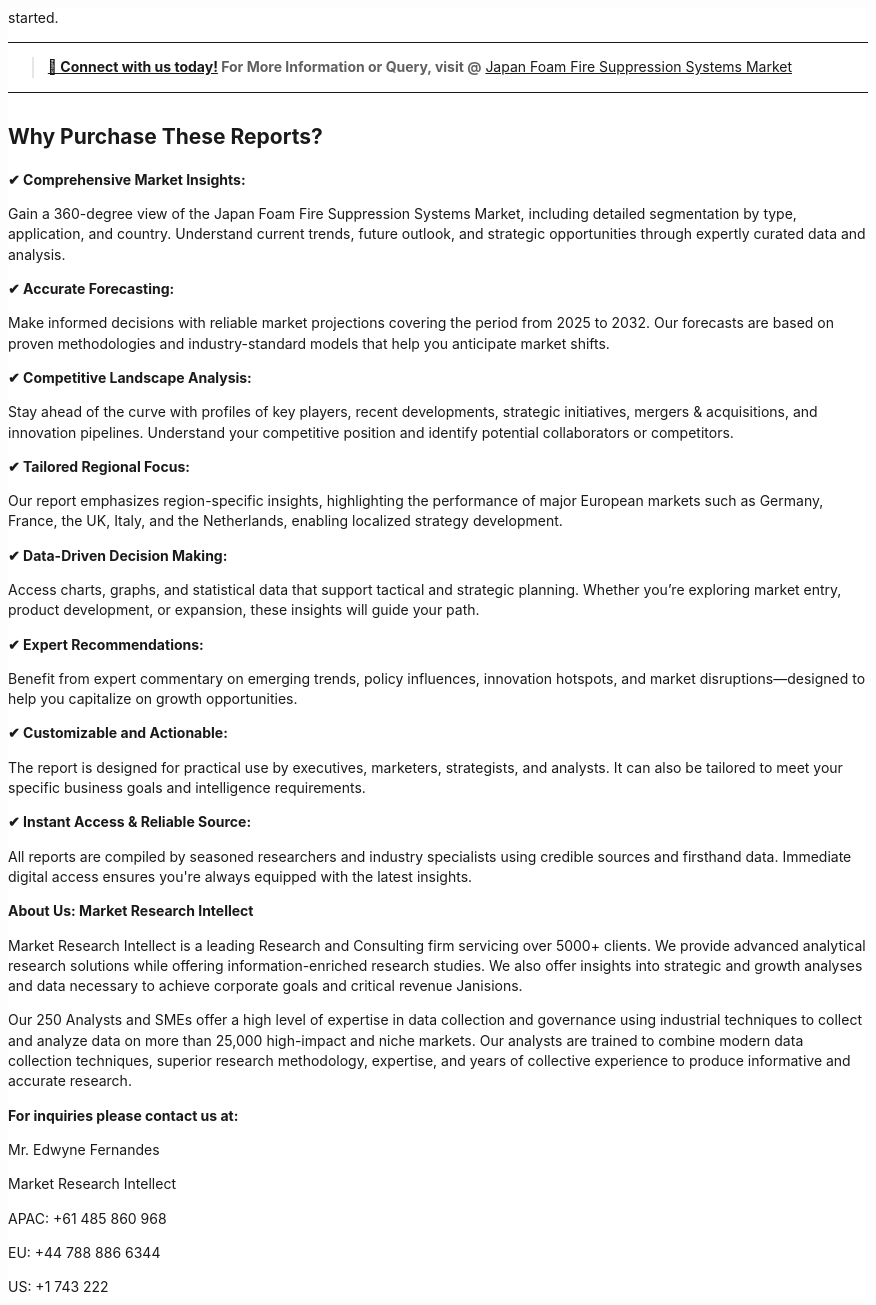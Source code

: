 started.</p><hr /><blockquote><p><span class="font-[700]"><strong><a href="https://www.marketresearchintellect.com/product/foam-fire-suppression-systems-market/?utm_source=Linkedin&utm_medium=049">📩 Connect with us today!</a> For More Information or Query, visit&nbsp;@</strong>&nbsp;</span><span class="font-[700]"><a href="https://www.marketresearchintellect.com/product/foam-fire-suppression-systems-market/?utm_source=Linkedin&utm_medium=049" target="_blank" data-tracking-control-name="article-ssr-frontend-pulse_little-text-block" data-tracking-will-navigate="" data-test-link="">Japan Foam Fire Suppression Systems Market</a></span></p></blockquote><hr /><h2>Why Purchase These Reports?</h2><p><strong>✔ Comprehensive Market Insights:</strong></p><p>Gain a 360-degree view of the Japan Foam Fire Suppression Systems Market, including detailed segmentation by type, application, and country. Understand current trends, future outlook, and strategic opportunities through expertly curated data and analysis.</p><p><strong>✔ Accurate Forecasting:</strong></p><p>Make informed decisions with reliable market projections covering the period from 2025 to 2032. Our forecasts are based on proven methodologies and industry-standard models that help you anticipate market shifts.</p><p><strong>✔ Competitive Landscape Analysis:</strong></p><p>Stay ahead of the curve with profiles of key players, recent developments, strategic initiatives, mergers &amp; acquisitions, and innovation pipelines. Understand your competitive position and identify potential collaborators or competitors.</p><p><strong>✔ Tailored Regional Focus:</strong></p><p>Our report emphasizes region-specific insights, highlighting the performance of major European markets such as Germany, France, the UK, Italy, and the Netherlands, enabling localized strategy development.</p><p><strong>✔ Data-Driven Decision Making:</strong></p><p>Access charts, graphs, and statistical data that support tactical and strategic planning. Whether you&rsquo;re exploring market entry, product development, or expansion, these insights will guide your path.</p><p><strong>✔ Expert Recommendations:</strong></p><p>Benefit from expert commentary on emerging trends, policy influences, innovation hotspots, and market disruptions&mdash;designed to help you capitalize on growth opportunities.</p><p><strong>✔ Customizable and Actionable:</strong></p><p>The report is designed for practical use by executives, marketers, strategists, and analysts. It can also be tailored to meet your specific business goals and intelligence requirements.</p><p><strong>✔ Instant Access &amp; Reliable Source:</strong></p><p>All reports are compiled by seasoned researchers and industry specialists using credible sources and firsthand data. Immediate digital access ensures you're always equipped with the latest insights.</p><p><strong><span class="font-[700]">About Us: Market Research Intellect</span></strong></p><p><span class="">Market Research Intellect is a leading Research and Consulting firm servicing over 5000+ clients. We provide advanced analytical research solutions while offering information-enriched research studies.&nbsp;</span>We also offer insights into strategic and growth analyses and data necessary to achieve corporate goals and critical revenue Janisions.</p><p><span class="">Our 250 Analysts and SMEs offer a high level of expertise in data collection and governance using industrial techniques to collect and analyze data on more than 25,000 high-impact and niche markets. Our analysts are trained to combine modern data collection techniques, superior research methodology, expertise, and years of collective experience to produce informative and accurate research.</span></p><p><strong>For inquiries please contact us at:</strong></p><p>Mr. Edwyne Fernandes</p><p>Market Research Intellect</p><p>APAC: +61 485 860 968</p><p>EU: +44 788 886 6344</p><p>US: +1 743 222